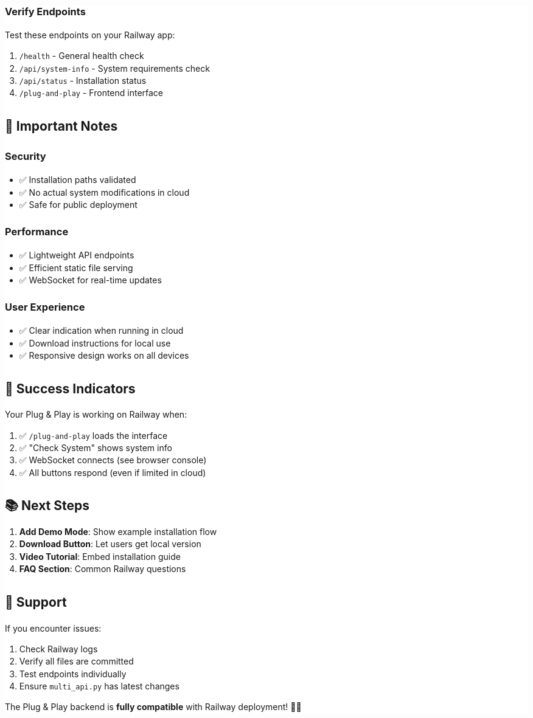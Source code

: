 ### Verify Endpoints
Test these endpoints on your Railway app:
1. `/health` - General health check
2. `/api/system-info` - System requirements check
3. `/api/status` - Installation status
4. `/plug-and-play` - Frontend interface

## 🚨 Important Notes

### Security
- ✅ Installation paths validated
- ✅ No actual system modifications in cloud
- ✅ Safe for public deployment

### Performance
- ✅ Lightweight API endpoints
- ✅ Efficient static file serving
- ✅ WebSocket for real-time updates

### User Experience
- ✅ Clear indication when running in cloud
- ✅ Download instructions for local use
- ✅ Responsive design works on all devices

## 🎉 Success Indicators

Your Plug & Play is working on Railway when:
1. ✅ `/plug-and-play` loads the interface
2. ✅ "Check System" shows system info
3. ✅ WebSocket connects (see browser console)
4. ✅ All buttons respond (even if limited in cloud)

## 📚 Next Steps

1. **Add Demo Mode**: Show example installation flow
2. **Download Button**: Let users get local version
3. **Video Tutorial**: Embed installation guide
4. **FAQ Section**: Common Railway questions

## 🤝 Support

If you encounter issues:
1. Check Railway logs
2. Verify all files are committed
3. Test endpoints individually
4. Ensure `multi_api.py` has latest changes

The Plug & Play backend is **fully compatible** with Railway deployment! 🚀✨ 